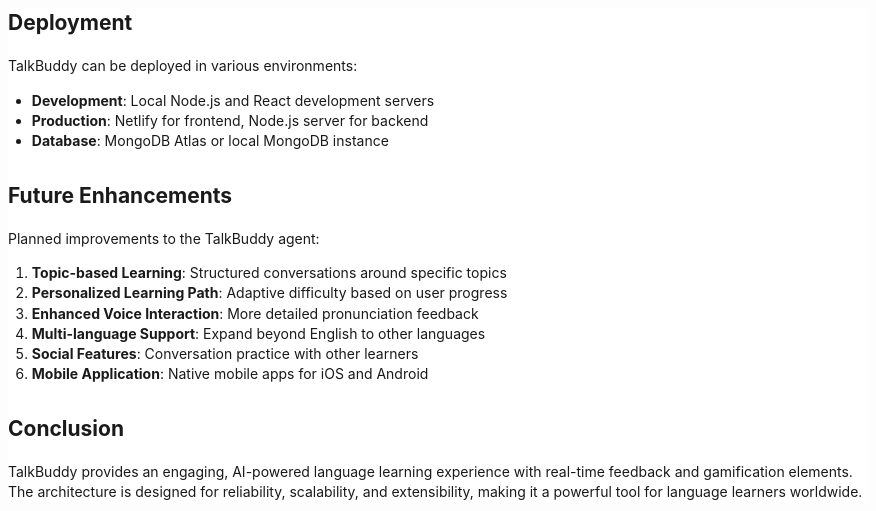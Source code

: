 ## Deployment

TalkBuddy can be deployed in various environments:

- **Development**: Local Node.js and React development servers
- **Production**: Netlify for frontend, Node.js server for backend
- **Database**: MongoDB Atlas or local MongoDB instance

## Future Enhancements

Planned improvements to the TalkBuddy agent:

1. **Topic-based Learning**: Structured conversations around specific topics
2. **Personalized Learning Path**: Adaptive difficulty based on user progress
3. **Enhanced Voice Interaction**: More detailed pronunciation feedback
4. **Multi-language Support**: Expand beyond English to other languages
5. **Social Features**: Conversation practice with other learners
6. **Mobile Application**: Native mobile apps for iOS and Android

## Conclusion

TalkBuddy provides an engaging, AI-powered language learning experience with real-time feedback and gamification elements. The architecture is designed for reliability, scalability, and extensibility, making it a powerful tool for language learners worldwide.